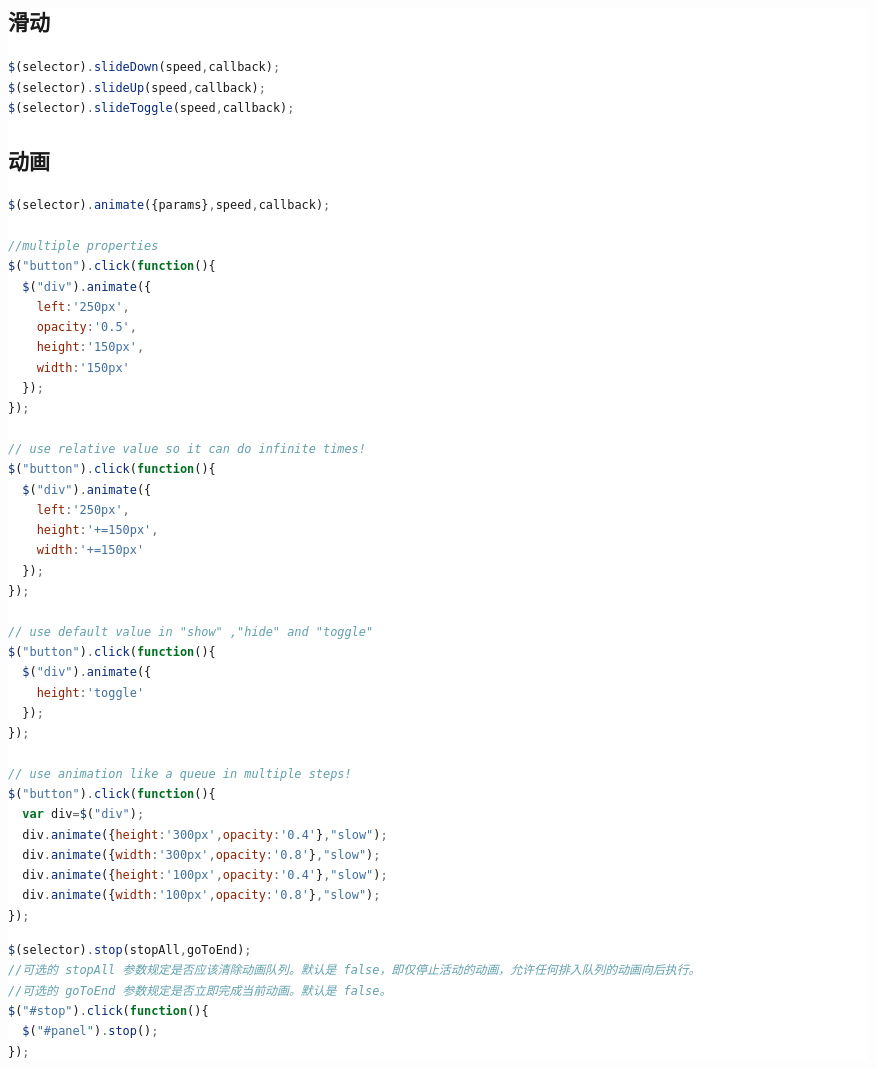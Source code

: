 ## 滑动

```js
$(selector).slideDown(speed,callback);
$(selector).slideUp(speed,callback);
$(selector).slideToggle(speed,callback);
```

## 动画

```js
$(selector).animate({params},speed,callback);

//multiple properties
$("button").click(function(){
  $("div").animate({
    left:'250px',
    opacity:'0.5',
    height:'150px',
    width:'150px'
  });
});

// use relative value so it can do infinite times!
$("button").click(function(){
  $("div").animate({
    left:'250px',
    height:'+=150px',
    width:'+=150px'
  });
});

// use default value in "show" ,"hide" and "toggle"
$("button").click(function(){
  $("div").animate({
    height:'toggle'
  });
});

// use animation like a queue in multiple steps!
$("button").click(function(){
  var div=$("div");
  div.animate({height:'300px',opacity:'0.4'},"slow");
  div.animate({width:'300px',opacity:'0.8'},"slow");
  div.animate({height:'100px',opacity:'0.4'},"slow");
  div.animate({width:'100px',opacity:'0.8'},"slow");
});
```

```js
$(selector).stop(stopAll,goToEnd);
//可选的 stopAll 参数规定是否应该清除动画队列。默认是 false，即仅停止活动的动画，允许任何排入队列的动画向后执行。
//可选的 goToEnd 参数规定是否立即完成当前动画。默认是 false。
$("#stop").click(function(){
  $("#panel").stop();
});
```
